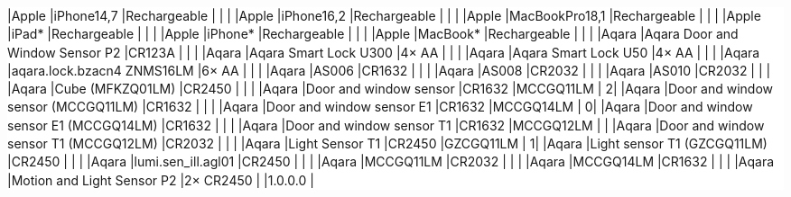 |Apple                                           |iPhone14,7                                                                 |Rechargeable              |                                   |                                      |
|Apple                                           |iPhone16,2                                                                 |Rechargeable              |                                   |                                      |
|Apple                                           |MacBookPro18,1                                                             |Rechargeable              |                                   |                                      |
|Apple                                           |iPad\*                                                                     |Rechargeable              |                                   |                                      |
|Apple                                           |iPhone\*                                                                   |Rechargeable              |                                   |                                      |
|Apple                                           |MacBook\*                                                                  |Rechargeable              |                                   |                                      |
|Aqara                                           |Aqara Door and Window Sensor P2                                            |CR123A                    |                                   |                                      |
|Aqara                                           |Aqara Smart Lock U300                                                      |4× AA                     |                                   |                                      |
|Aqara                                           |Aqara Smart Lock U50                                                       |4× AA                     |                                   |                                      |
|Aqara                                           |aqara.lock.bzacn4 ZNMS16LM                                                 |6× AA                     |                                   |                                      |
|Aqara                                           |AS006                                                                      |CR1632                    |                                   |                                      |
|Aqara                                           |AS008                                                                      |CR2032                    |                                   |                                      |
|Aqara                                           |AS010                                                                      |CR2032                    |                                   |                                      |
|Aqara                                           |Cube (MFKZQ01LM)                                                           |CR2450                    |                                   |                                      |
|Aqara                                           |Door and window sensor                                                     |CR1632                    |MCCGQ11LM                          |                                     2|
|Aqara                                           |Door and window sensor (MCCGQ11LM)                                         |CR1632                    |                                   |                                      |
|Aqara                                           |Door and window sensor E1                                                  |CR1632                    |MCCGQ14LM                          |                                     0|
|Aqara                                           |Door and window sensor E1 (MCCGQ14LM)                                      |CR1632                    |                                   |                                      |
|Aqara                                           |Door and window sensor T1                                                  |CR1632                    |MCCGQ12LM                          |                                      |
|Aqara                                           |Door and window sensor T1 (MCCGQ12LM)                                      |CR2032                    |                                   |                                      |
|Aqara                                           |Light Sensor T1                                                            |CR2450                    |GZCGQ11LM                          |                                     1|
|Aqara                                           |Light sensor T1 (GZCGQ11LM)                                                |CR2450                    |                                   |                                      |
|Aqara                                           |lumi.sen_ill.agl01                                                         |CR2450                    |                                   |                                      |
|Aqara                                           |MCCGQ11LM                                                                  |CR2032                    |                                   |                                      |
|Aqara                                           |MCCGQ14LM                                                                  |CR1632                    |                                   |                                      |
|Aqara                                           |Motion and Light Sensor P2                                                 |2× CR2450                 |                                   |1.0.0.0                               |